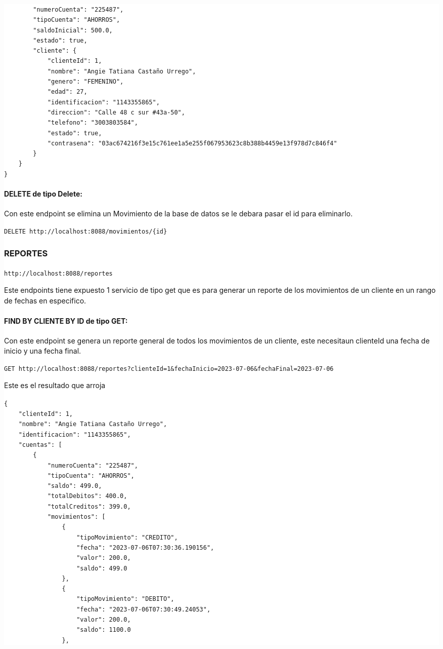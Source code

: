```
        "numeroCuenta": "225487",
        "tipoCuenta": "AHORROS",
        "saldoInicial": 500.0,
        "estado": true,
        "cliente": {
            "clienteId": 1,
            "nombre": "Angie Tatiana Castaño Urrego",
            "genero": "FEMENINO",
            "edad": 27,
            "identificacion": "1143355865",
            "direccion": "Calle 48 c sur #43a-50",
            "telefono": "3003803584",
            "estado": true,
            "contrasena": "03ac674216f3e15c761ee1a5e255f067953623c8b388b4459e13f978d7c846f4"
        }
    }
}
```
#### DELETE de tipo Delete: 
Con este endpoint se elimina un Movimiento de la base de datos se le debara pasar el id para eliminarlo.
 ```
DELETE http://localhost:8088/movimientos/{id}
```

### REPORTES
```
http://localhost:8088/reportes
```
Este endpoints tiene expuesto 1 servicio de tipo get que es para generar un reporte de los movimientos de un cliente en un rango de fechas en especifico.
#### FIND BY CLIENTE BY ID de tipo GET: 
Con este endpoint se genera un reporte general de todos los movimientos de un cliente, este necesitaun clienteId una fecha de inicio y una fecha final.
```
GET http://localhost:8088/reportes?clienteId=1&fechaInicio=2023-07-06&fechaFinal=2023-07-06
```
Este es el resultado que arroja

```
{
    "clienteId": 1,
    "nombre": "Angie Tatiana Castaño Urrego",
    "identificacion": "1143355865",
    "cuentas": [
        {
            "numeroCuenta": "225487",
            "tipoCuenta": "AHORROS",
            "saldo": 499.0,
            "totalDebitos": 400.0,
            "totalCreditos": 399.0,
            "movimientos": [
                {
                    "tipoMovimiento": "CREDITO",
                    "fecha": "2023-07-06T07:30:36.190156",
                    "valor": 200.0,
                    "saldo": 499.0
                },
                {
                    "tipoMovimiento": "DEBITO",
                    "fecha": "2023-07-06T07:30:49.24053",
                    "valor": 200.0,
                    "saldo": 1100.0
                },
```